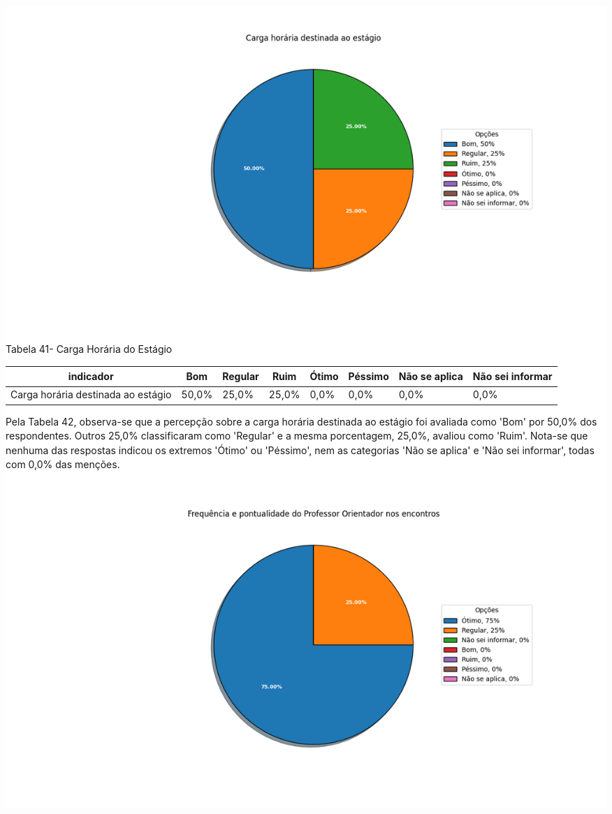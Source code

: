 ![Carga Horária do Estágio](Figura_Grafico/fig_30_230_1785.png 'Carga Horária do Estágio')

Tabela 41- Carga Horária do Estágio 

| indicador | Bom | Regular | Ruim | Ótimo | Péssimo | Não se aplica | Não sei informar | 
|---|---|---|---|---|---|---|---| 
| Carga horária destinada ao estágio | 50,0% |  25,0% |  25,0% |  0,0% |  0,0% |  0,0% |  0,0% | 
 
Pela Tabela 42, observa-se que a percepção sobre a carga horária destinada ao estágio foi avaliada como 'Bom' por 50,0% dos respondentes. Outros 25,0% classificaram como 'Regular' e a mesma porcentagem, 25,0%, avaliou como 'Ruim'. Nota-se que nenhuma das respostas indicou os extremos 'Ótimo' ou 'Péssimo', nem as categorias 'Não se aplica' e 'Não sei informar', todas com 0,0% das menções.


![Avaliação da Frequência e Pontualidade do Professor Orientador nos Encontros](Figura_Grafico/fig_30_230_1786.png 'Avaliação da Frequência e Pontualidade do Professor Orientador nos Encontros')
